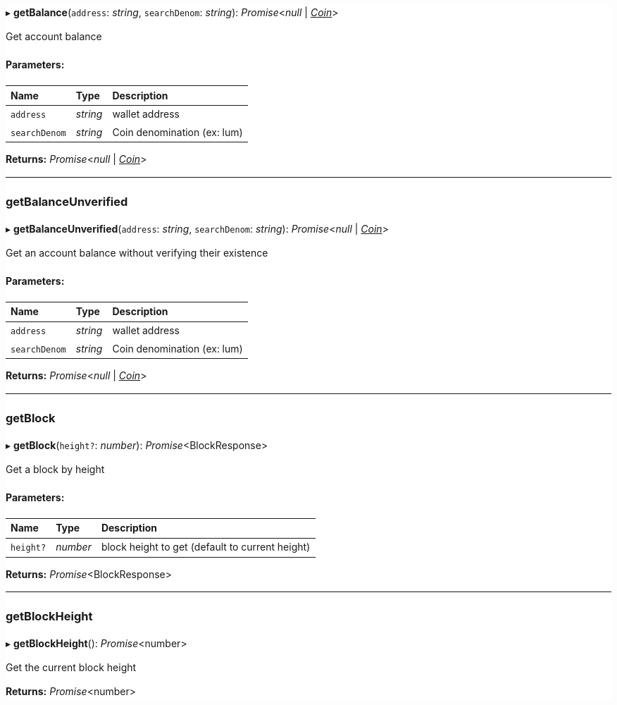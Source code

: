 ▸ **getBalance**(`address`: *string*, `searchDenom`: *string*): *Promise*<*null* \| [*Coin*](../interfaces/lumtypes.coin.md)\>

Get account balance

#### Parameters:

Name | Type | Description |
:------ | :------ | :------ |
`address` | *string* | wallet address   |
`searchDenom` | *string* | Coin denomination (ex: lum)    |

**Returns:** *Promise*<*null* \| [*Coin*](../interfaces/lumtypes.coin.md)\>

___

### getBalanceUnverified

▸ **getBalanceUnverified**(`address`: *string*, `searchDenom`: *string*): *Promise*<*null* \| [*Coin*](../interfaces/lumtypes.coin.md)\>

Get an account balance without verifying their existence

#### Parameters:

Name | Type | Description |
:------ | :------ | :------ |
`address` | *string* | wallet address   |
`searchDenom` | *string* | Coin denomination (ex: lum)    |

**Returns:** *Promise*<*null* \| [*Coin*](../interfaces/lumtypes.coin.md)\>

___

### getBlock

▸ **getBlock**(`height?`: *number*): *Promise*<BlockResponse\>

Get a block by height

#### Parameters:

Name | Type | Description |
:------ | :------ | :------ |
`height?` | *number* | block height to get (default to current height)    |

**Returns:** *Promise*<BlockResponse\>

___

### getBlockHeight

▸ **getBlockHeight**(): *Promise*<number\>

Get the current block height

**Returns:** *Promise*<number\>
